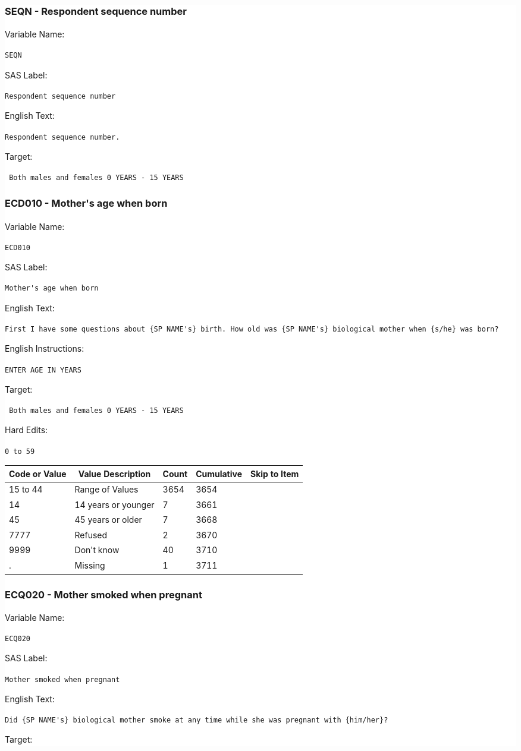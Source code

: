 ### SEQN - Respondent sequence number

Variable Name:

    SEQN
SAS Label:

    Respondent sequence number
English Text:

    Respondent sequence number.
Target:

     Both males and females 0 YEARS - 15 YEARS

### ECD010 - Mother's age when born

Variable Name:

    ECD010
SAS Label:

    Mother's age when born
English Text:

    First I have some questions about {SP NAME's} birth. How old was {SP NAME's} biological mother when {s/he} was born?
English Instructions:

    ENTER AGE IN YEARS
Target:

     Both males and females 0 YEARS - 15 YEARS
Hard Edits:

    0 to 59
Code or Value | Value Description | Count | Cumulative | Skip to Item  
---|---|---|---|---  
15 to 44 | Range of Values | 3654 | 3654 |   
14 | 14 years or younger | 7 | 3661 |   
45 | 45 years or older | 7 | 3668 |   
7777 | Refused | 2 | 3670 |   
9999 | Don't know | 40 | 3710 |   
. | Missing | 1 | 3711 |   
  
### ECQ020 - Mother smoked when pregnant

Variable Name:

    ECQ020
SAS Label:

    Mother smoked when pregnant
English Text:

    Did {SP NAME's} biological mother smoke at any time while she was pregnant with {him/her}?
Target:
